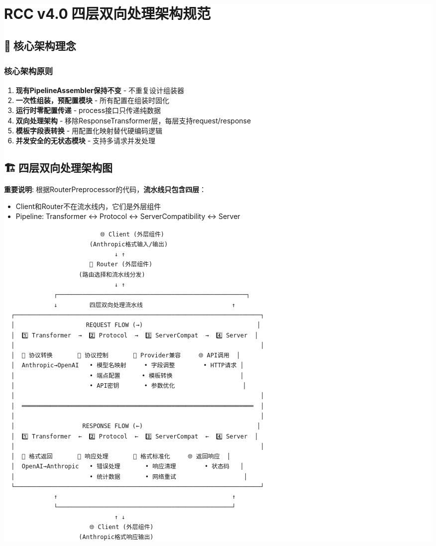 # RCC v4.0 四层双向处理架构规范

## 🎯 核心架构理念

### 核心架构原则
1. **现有PipelineAssembler保持不变** - 不重复设计组装器
2. **一次性组装，预配置模块** - 所有配置在组装时固化
3. **运行时零配置传递** - process接口只传递纯数据
4. **双向处理架构** - 移除ResponseTransformer层，每层支持request/response
5. **模板字段表转换** - 用配置化映射替代硬编码逻辑
6. **并发安全的无状态模块** - 支持多请求并发处理

## 🏗️ 四层双向处理架构图

**重要说明**: 根据RouterPreprocessor的代码，**流水线只包含四层**：
- Client和Router不在流水线内，它们是外层组件
- Pipeline: Transformer ↔ Protocol ↔ ServerCompatibility ↔ Server

```
                           🌐 Client (外层组件)
                        (Anthropic格式输入/输出)
                               ↓ ↑
                        🧭 Router (外层组件)
                     (路由选择和流水线分发)
                               ↓ ↑
              ┌─────────────────────────────────────────────────────┐
              ↓         四层双向处理流水线                         ↑
  ┌─────────────────────────────────────────────────────────────────────┐
  │                    REQUEST FLOW (→)                                │
  │  1️⃣ Transformer  →  2️⃣ Protocol  →  3️⃣ ServerCompat  →  4️⃣ Server  │
  │                                                                     │
  │  🔄 协议转换       🔌 协议控制       🔧 Provider兼容     🌐 API调用  │
  │  Anthropic→OpenAI   • 模型名映射     • 字段调整        • HTTP请求 │
  │                     • 端点配置      • 模板转换                   │
  │                     • API密钥       • 参数优化                   │
  │                                                                     │
  │  ═════════════════════════════════════════════════════════════════  │
  │                                                                     │
  │                   RESPONSE FLOW (←)                                │
  │  1️⃣ Transformer  ←  2️⃣ Protocol  ←  3️⃣ ServerCompat  ←  4️⃣ Server  │
  │                                                                     │
  │  🔄 格式返回       🔌 响应处理       🔧 格式标准化     🌐 返回响应  │
  │  OpenAI→Anthropic   • 错误处理       • 响应清理        • 状态码   │
  │                     • 统计数据       • 网络重试                   │
  └─────────────────────────────────────────────────────────────────────┘
              ↑                                                 ↑
              └─────────────────────────────────────────────────┘
                               ↑ ↓
                        🌐 Client (外层组件)
                     (Anthropic格式响应输出)
```
